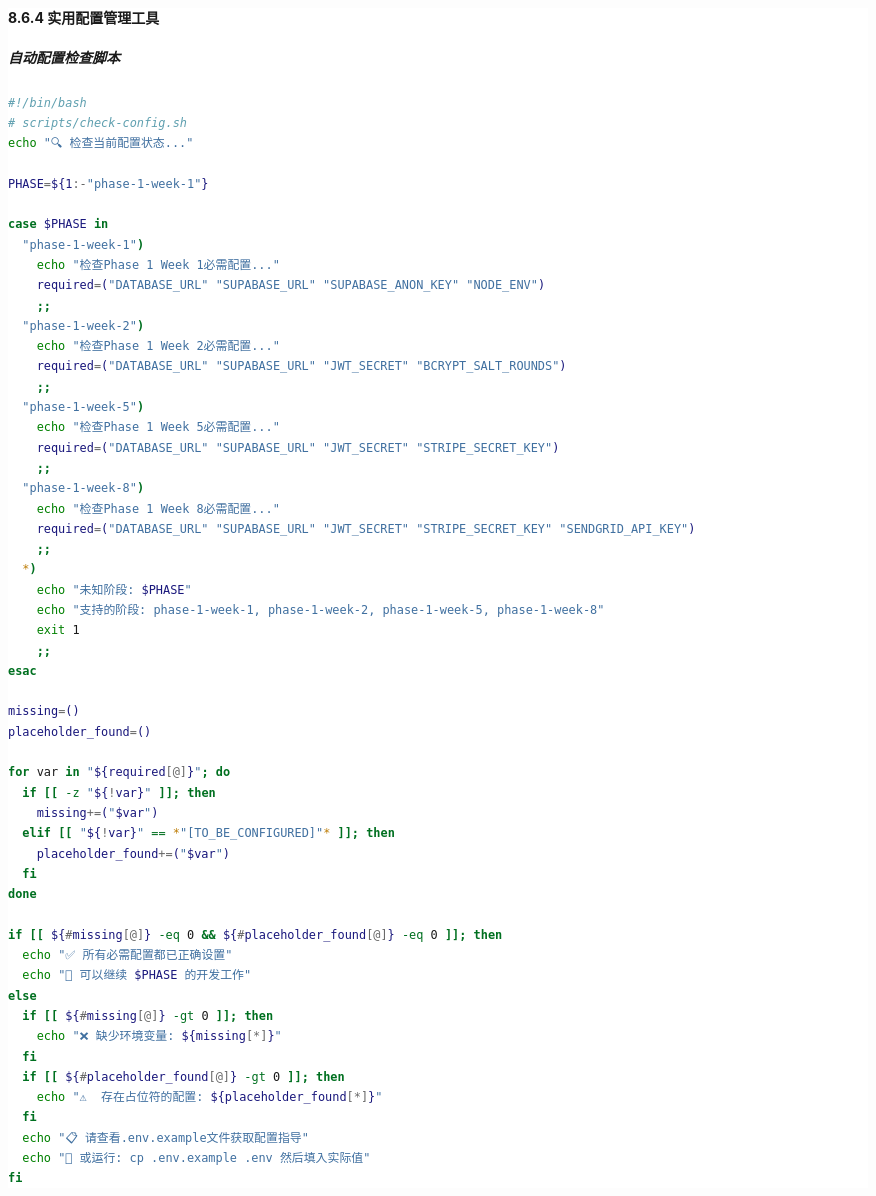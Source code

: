 #### 8.6.4 实用配置管理工具

##### 自动配置检查脚本
```bash
#!/bin/bash
# scripts/check-config.sh
echo "🔍 检查当前配置状态..."

PHASE=${1:-"phase-1-week-1"}

case $PHASE in
  "phase-1-week-1")
    echo "检查Phase 1 Week 1必需配置..."
    required=("DATABASE_URL" "SUPABASE_URL" "SUPABASE_ANON_KEY" "NODE_ENV")
    ;;
  "phase-1-week-2") 
    echo "检查Phase 1 Week 2必需配置..."
    required=("DATABASE_URL" "SUPABASE_URL" "JWT_SECRET" "BCRYPT_SALT_ROUNDS")
    ;;
  "phase-1-week-5")
    echo "检查Phase 1 Week 5必需配置..."
    required=("DATABASE_URL" "SUPABASE_URL" "JWT_SECRET" "STRIPE_SECRET_KEY")
    ;;
  "phase-1-week-8")
    echo "检查Phase 1 Week 8必需配置..."
    required=("DATABASE_URL" "SUPABASE_URL" "JWT_SECRET" "STRIPE_SECRET_KEY" "SENDGRID_API_KEY")
    ;;
  *)
    echo "未知阶段: $PHASE"
    echo "支持的阶段: phase-1-week-1, phase-1-week-2, phase-1-week-5, phase-1-week-8"
    exit 1
    ;;
esac

missing=()
placeholder_found=()

for var in "${required[@]}"; do
  if [[ -z "${!var}" ]]; then
    missing+=("$var")
  elif [[ "${!var}" == *"[TO_BE_CONFIGURED]"* ]]; then
    placeholder_found+=("$var")
  fi
done

if [[ ${#missing[@]} -eq 0 && ${#placeholder_found[@]} -eq 0 ]]; then
  echo "✅ 所有必需配置都已正确设置"
  echo "🚀 可以继续 $PHASE 的开发工作"
else
  if [[ ${#missing[@]} -gt 0 ]]; then
    echo "❌ 缺少环境变量: ${missing[*]}"
  fi
  if [[ ${#placeholder_found[@]} -gt 0 ]]; then
    echo "⚠️  存在占位符的配置: ${placeholder_found[*]}"
  fi
  echo "📋 请查看.env.example文件获取配置指导"
  echo "🔧 或运行: cp .env.example .env 然后填入实际值"
fi
```
